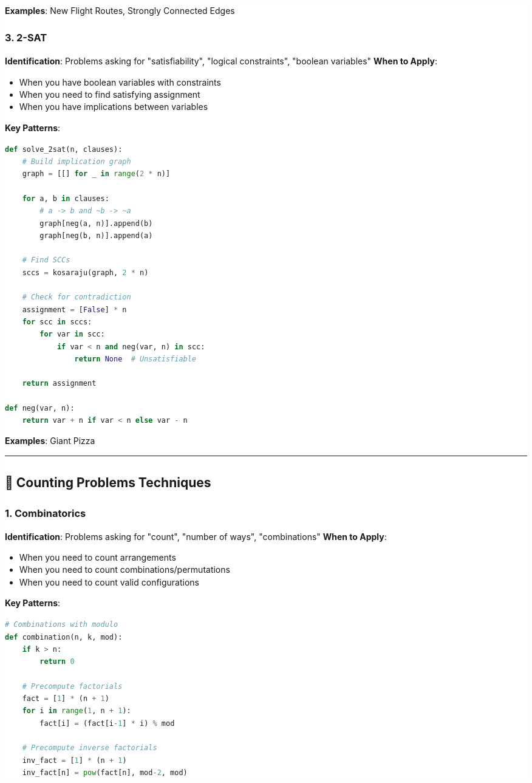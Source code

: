 **Examples**: New Flight Routes, Strongly Connected Edges

### 3. **2-SAT**
**Identification**: Problems asking for "satisfiability", "logical constraints", "boolean variables"
**When to Apply**:
- When you have boolean variables with constraints
- When you need to find satisfying assignment
- When you have implications between variables

**Key Patterns**:
```python
def solve_2sat(n, clauses):
    # Build implication graph
    graph = [[] for _ in range(2 * n)]
    
    for a, b in clauses:
        # a -> b and ~b -> ~a
        graph[neg(a, n)].append(b)
        graph[neg(b, n)].append(a)
    
    # Find SCCs
    sccs = kosaraju(graph, 2 * n)
    
    # Check for contradiction
    assignment = [False] * n
    for scc in sccs:
        for var in scc:
            if var < n and neg(var, n) in scc:
                return None  # Unsatisfiable
    
    return assignment

def neg(var, n):
    return var + n if var < n else var - n
```

**Examples**: Giant Pizza

---

## 🔢 Counting Problems Techniques

### 1. **Combinatorics**
**Identification**: Problems asking for "count", "number of ways", "combinations"
**When to Apply**:
- When you need to count arrangements
- When you need to count combinations/permutations
- When you need to count valid configurations

**Key Patterns**:
```python
# Combinations with modulo
def combination(n, k, mod):
    if k > n:
        return 0
    
    # Precompute factorials
    fact = [1] * (n + 1)
    for i in range(1, n + 1):
        fact[i] = (fact[i-1] * i) % mod
    
    # Precompute inverse factorials
    inv_fact = [1] * (n + 1)
    inv_fact[n] = pow(fact[n], mod-2, mod)
```